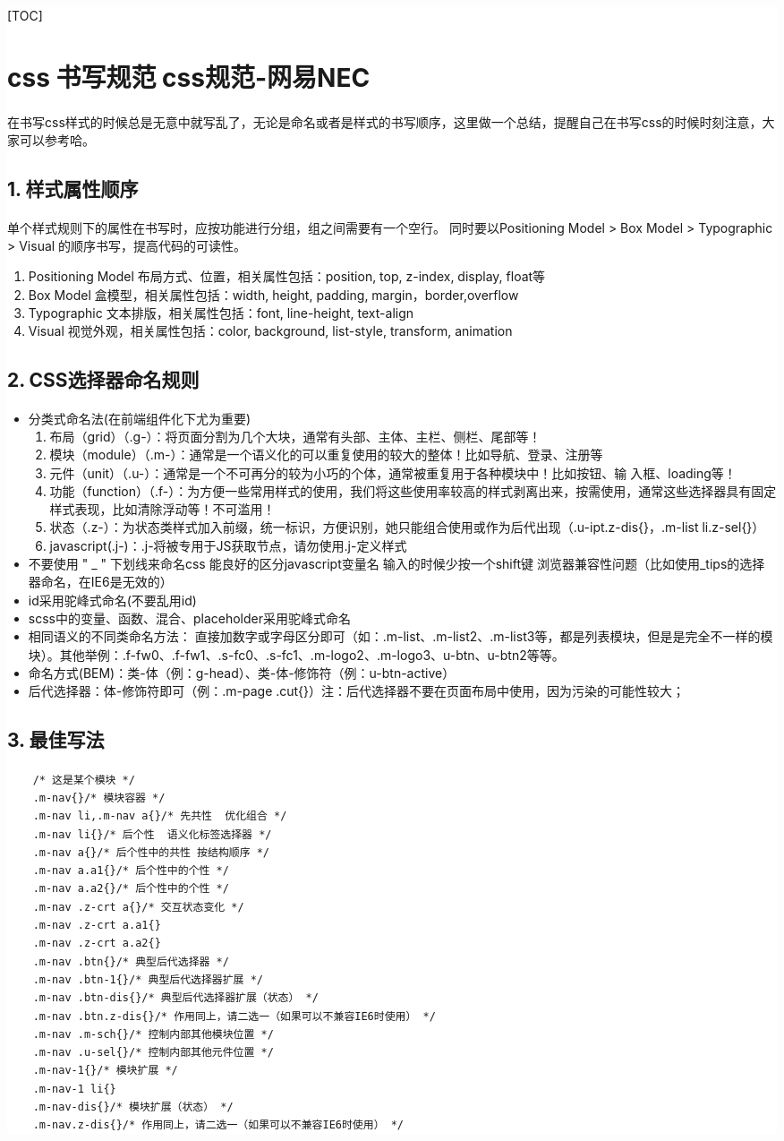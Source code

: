 [TOC]



# css 书写规范 css规范-网易NEC

在书写css样式的时候总是无意中就写乱了，无论是命名或者是样式的书写顺序，这里做一个总结，提醒自己在书写css的时候时刻注意，大家可以参考哈。

## 1. 样式属性顺序

单个样式规则下的属性在书写时，应按功能进行分组，组之间需要有一个空行。 同时要以Positioning Model > Box Model > Typographic > Visual 的顺序书写，提高代码的可读性。

1. Positioning Model 布局方式、位置，相关属性包括：position, top, z-index, display, float等
2. Box Model 盒模型，相关属性包括：width, height, padding, margin，border,overflow
3. Typographic 文本排版，相关属性包括：font, line-height, text-align
4. Visual 视觉外观，相关属性包括：color, background, list-style, transform, animation

## 2. CSS选择器命名规则

- 分类式命名法(在前端组件化下尤为重要)
  1. 布局（grid）（.g-）：将页面分割为几个大块，通常有头部、主体、主栏、侧栏、尾部等！
  2. 模块（module）（.m-）：通常是一个语义化的可以重复使用的较大的整体！比如导航、登录、注册等
  3. 元件（unit）（.u-）：通常是一个不可再分的较为小巧的个体，通常被重复用于各种模块中！比如按钮、输 入框、loading等！
  4. 功能（function）（.f-）：为方便一些常用样式的使用，我们将这些使用率较高的样式剥离出来，按需使用，通常这些选择器具有固定样式表现，比如清除浮动等！不可滥用！
  5. 状态（.z-）：为状态类样式加入前缀，统一标识，方便识别，她只能组合使用或作为后代出现（.u-ipt.z-dis{}，.m-list li.z-sel{}）
  6. javascript(.j-)：.j-将被专用于JS获取节点，请勿使用.j-定义样式
- 不要使用 " _ " 下划线来命名css 能良好的区分javascript变量名 输入的时候少按一个shift键 浏览器兼容性问题（比如使用_tips的选择器命名，在IE6是无效的）
- id采用驼峰式命名(不要乱用id)
- scss中的变量、函数、混合、placeholder采用驼峰式命名
- 相同语义的不同类命名方法： 直接加数字或字母区分即可（如：.m-list、.m-list2、.m-list3等，都是列表模块，但是是完全不一样的模块）。其他举例：.f-fw0、.f-fw1、.s-fc0、.s-fc1、.m-logo2、.m-logo3、u-btn、u-btn2等等。
- 命名方式(BEM)：类-体（例：g-head）、类-体-修饰符（例：u-btn-active）
- 后代选择器：体-修饰符即可（例：.m-page .cut{}）注：后代选择器不要在页面布局中使用，因为污染的可能性较大；

## 3. 最佳写法

```
    /* 这是某个模块 */
    .m-nav{}/* 模块容器 */
    .m-nav li,.m-nav a{}/* 先共性  优化组合 */
    .m-nav li{}/* 后个性  语义化标签选择器 */
    .m-nav a{}/* 后个性中的共性 按结构顺序 */
    .m-nav a.a1{}/* 后个性中的个性 */
    .m-nav a.a2{}/* 后个性中的个性 */
    .m-nav .z-crt a{}/* 交互状态变化 */
    .m-nav .z-crt a.a1{}
    .m-nav .z-crt a.a2{}
    .m-nav .btn{}/* 典型后代选择器 */
    .m-nav .btn-1{}/* 典型后代选择器扩展 */
    .m-nav .btn-dis{}/* 典型后代选择器扩展（状态） */
    .m-nav .btn.z-dis{}/* 作用同上，请二选一（如果可以不兼容IE6时使用） */
    .m-nav .m-sch{}/* 控制内部其他模块位置 */
    .m-nav .u-sel{}/* 控制内部其他元件位置 */
    .m-nav-1{}/* 模块扩展 */
    .m-nav-1 li{}
    .m-nav-dis{}/* 模块扩展（状态） */
    .m-nav.z-dis{}/* 作用同上，请二选一（如果可以不兼容IE6时使用） */
```
